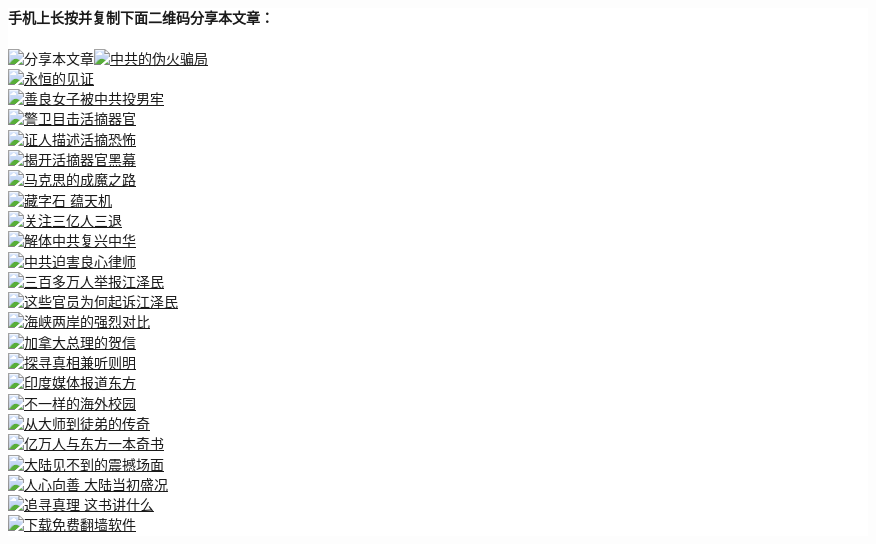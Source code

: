 <strong>手机上长按并复制下面二维码分享本文章：</strong><br><br><img src="https://chart.apis.google.com/chart?cht=qr&chs=240x240&choe=UTF-8&chld=M|2&chl=https://github.com/uwhkcb318/djy/blob/master/gb/17/8/7/n9503249.md%231" title="分享本文章"></td><td VALIGN=TOP><a href="https://github.com/uwhkcb318/djy/blob/master/gb/16/1/21/n4622075.md?dfh#1" target="_blank"><img src="https://raw.githubusercontent.com/uwhkcb318/djy/master/gb/300/wei-f1.jpg" title="中共的伪火骗局"  alt="中共的伪火骗局"></a><br><a href="https://github.com/uwhkcb318/www/blob/master/README.md?dfh#9" target="_blank"><img src="https://raw.githubusercontent.com/uwhkcb318/djy/master/gb/300/yong-h.jpg" title="永恒的见证"  alt="永恒的见证"></a><br><a href="https://github.com/uwhkcb318/djy/blob/master/gb/13/9/29/n3974789.md?dfh#1" target="_blank"><img src="https://raw.githubusercontent.com/uwhkcb318/djy/master/gb/300/shang-lnz.jpg" title="善良女子被中共投男牢"  alt="善良女子被中共投男牢"></a><br><a href="https://github.com/uwhkcb318/djy/blob/master/gb/16/3/16/n4663449.md?dfh#1" target="_blank"><img src="https://raw.githubusercontent.com/uwhkcb318/djy/master/gb/300/huo-z3.jpg" title="警卫目击活摘器官"  alt="警卫目击活摘器官"></a><br><a href="https://github.com/uwhkcb318/djy/blob/master/gb/16/8/7/n8177641.md?dfh#1" target="_blank"><img src="https://raw.githubusercontent.com/uwhkcb318/djy/master/gb/300/huo-z4.jpg" title="证人描述活摘恐怖"  alt="证人描述活摘恐怖"></a><br><a href="https://github.com/uwhkcb318/djy/blob/master/gb/10/4/19/n2881569.md?dfh#1" target="_blank"><img src="https://raw.githubusercontent.com/uwhkcb318/djy/master/gb/300/huo-z1.jpg" title="揭开活摘器官黑幕"  alt="揭开活摘器官黑幕"></a><br><a href="https://github.com/uwhkcb318/djy/blob/master/gb/10/11/7/n3077476.md?dfh#1" target="_blank"><img src="https://raw.githubusercontent.com/uwhkcb318/djy/master/gb/300/ma-ks.jpg" title="马克思的成魔之路"  alt="马克思的成魔之路"></a><br><a href="https://github.com/uwhkcb318/djy/blob/master/gb/14/6/9/n4173977.md?dfh#1" target="_blank"><img src="https://raw.githubusercontent.com/uwhkcb318/djy/master/gb/300/chang-zs.jpg" title="藏字石 蕴天机"  alt="藏字石 蕴天机"></a><br><a href="https://github.com/uwhkcb318/djy/blob/master/gb/18/5/10/n10381511.md?dfh#1" target="_blank"><img src="https://raw.githubusercontent.com/uwhkcb318/djy/master/gb/300/st1.jpg" title="关注三亿人三退"  alt="关注三亿人三退"></a><br><a href="https://github.com/uwhkcb318/djy/blob/master/gb/18/3/21/n10237682.md?dfh#1" target="_blank"><img src="https://raw.githubusercontent.com/uwhkcb318/djy/master/gb/300/jie-t.jpg" title="解体中共复兴中华"  alt="解体中共复兴中华"></a><br><a href="https://github.com/uwhkcb318/djy/blob/master/gb/9/2/9/n2422991.md?dfh#1" target="_blank"><img src="https://raw.githubusercontent.com/uwhkcb318/djy/master/gb/300/gao-zs.jpg" title="中共迫害良心律师"  alt="中共迫害良心律师"></a><br><a href="https://github.com/uwhkcb318/djy/blob/master/gb/18/12/9/n10900044.md?dfh#1" target="_blank"><img src="https://raw.githubusercontent.com/uwhkcb318/djy/master/gb/300/sj1.jpg" title="三百多万人举报江泽民"  alt="三百多万人举报江泽民"></a><br><a href="https://github.com/uwhkcb318/djy/blob/master/gb/18/8/28/n10672014.md?dfh#1" target="_blank"><img src="https://raw.githubusercontent.com/uwhkcb318/djy/master/gb/300/sj2.jpg" title="这些官员为何起诉江泽民"  alt="这些官员为何起诉江泽民"></a><br><a href="https://github.com/uwhkcb318/djy/blob/master/gb/8/12/18/n2367165.md?dfh#1" target="_blank"><img src="https://raw.githubusercontent.com/uwhkcb318/djy/master/gb/300/liangan.jpg" title="海峡两岸的强烈对比"  alt="海峡两岸的强烈对比"></a><br><a href="https://github.com/uwhkcb318/djy/blob/master/gb/15/12/10/n4593139.md?dfh#1" target="_blank"><img src="https://raw.githubusercontent.com/uwhkcb318/djy/master/gb/300/jia-ndzl.jpg" title="加拿大总理的贺信"  alt="加拿大总理的贺信"></a><br><a href="https://github.com/uwhkcb318/djy/blob/master/gb/11/6/17/n3289382.md?dfh#1" target="_blank"><img src="https://raw.githubusercontent.com/uwhkcb318/djy/master/gb/300/xiao-wd.jpg" title="探寻真相兼听则明"  alt="探寻真相兼听则明"></a><br><a href="https://github.com/uwhkcb318/djy/blob/master/gb/18/10/27/n10812623.md?dfh#1" target="_blank"><img src="https://raw.githubusercontent.com/uwhkcb318/djy/master/gb/300/yindu.jpg" title="印度媒体报道东方"  alt="印度媒体报道东方"></a><br><a href="https://github.com/uwhkcb318/djy/blob/master/gb/18/6/9/n10469652.md?dfh#1" target="_blank"><img src="https://raw.githubusercontent.com/uwhkcb318/djy/master/gb/300/xie-j.jpg" title="不一样的海外校园"  alt="不一样的海外校园"></a><br><a href="https://github.com/uwhkcb318/djy/blob/master/gb/7/4/5/n1669415.md?dfh#1" target="_blank"><img src="https://raw.githubusercontent.com/uwhkcb318/djy/master/gb/300/li-up.jpg" title="从大师到徒弟的传奇"  alt="从大师到徒弟的传奇"></a><br><a href="https://github.com/uwhkcb318/djy/blob/master/gb/17/5/26/n9191512.md?dfh#1" target="_blank"><img src="https://raw.githubusercontent.com/uwhkcb318/djy/master/gb/300/zfl2.jpg" title="亿万人与东方一本奇书"  alt="亿万人与东方一本奇书"></a><br><a href="https://github.com/uwhkcb318/djy/blob/master/gb/13/11/27/n4020290.md?dfh#1" target="_blank"><img src="https://raw.githubusercontent.com/uwhkcb318/djy/master/gb/300/zhen-h.jpg" title="大陆见不到的震撼场面"  alt="大陆见不到的震撼场面"></a><br><a href="https://github.com/uwhkcb318/djy/blob/master/gb/15/7/17/n4482910.md?dfh#1" target="_blank"><img src="https://raw.githubusercontent.com/uwhkcb318/djy/master/gb/300/dalu-sk.jpg" title="人心向善 大陆当初盛况"  alt="人心向善 大陆当初盛况"></a><br><a href="https://github.com/uwhkcb318/djy/blob/master/gb/19/1/5/n10955468.md?dfh#1" target="_blank"><img src="https://raw.githubusercontent.com/uwhkcb318/djy/master/gb/300/zfl1.jpg" title="追寻真理 这书讲什么"  alt="追寻真理 这书讲什么"></a><br><a href="https://github.com/uwhkcb318/www/blob/master/README.md?dfh#1" target="_blank"><img src="https://raw.githubusercontent.com/uwhkcb318/djy/master/gb/300/fq1.jpg" title="下载免费翻墙软件"  alt="下载免费翻墙软件"></a><br></td></tr></table>
